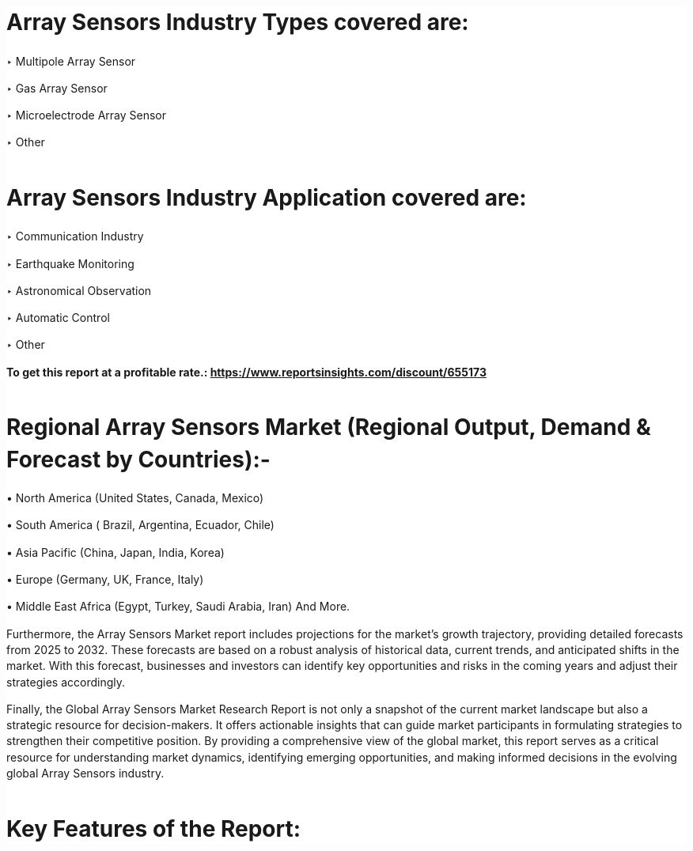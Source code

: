 # <strong>Array Sensors Industry Types covered are:</strong>

‣ Multipole Array Sensor

‣ Gas Array Sensor

‣ Microelectrode Array Sensor

‣ Other

# <strong>Array Sensors Industry Application covered are:</strong>

‣ Communication Industry

‣ Earthquake Monitoring

‣ Astronomical Observation

‣ Automatic Control

‣ Other

<strong>To get this report at a profitable rate.: <a href=https://www.reportsinsights.com/discount/655173>https://www.reportsinsights.com/discount/655173</a></strong>

# <strong>Regional Array Sensors Market (Regional Output, Demand &amp; Forecast by Countries):-</strong>

• North America (United States, Canada, Mexico)

• South America ( Brazil, Argentina, Ecuador, Chile)

• Asia Pacific (China, Japan, India, Korea)

• Europe (Germany, UK, France, Italy)

• Middle East Africa (Egypt, Turkey, Saudi Arabia, Iran) And More.

Furthermore, the Array Sensors Market report includes projections for the market’s growth trajectory, providing detailed forecasts from 2025 to 2032. These forecasts are based on a robust analysis of historical data, current trends, and anticipated shifts in the market. With this forecast, businesses and investors can identify key opportunities and risks in the coming years and adjust their strategies accordingly.

Finally, the Global Array Sensors Market Research Report is not only a snapshot of the current market landscape but also a strategic resource for decision-makers. It offers actionable insights that can guide market participants in formulating strategies to strengthen their competitive position. By providing a comprehensive view of the global market, this report serves as a critical resource for understanding market dynamics, identifying emerging opportunities, and making informed decisions in the evolving global Array Sensors industry.

# <strong>Key Features of the Report:</strong>
